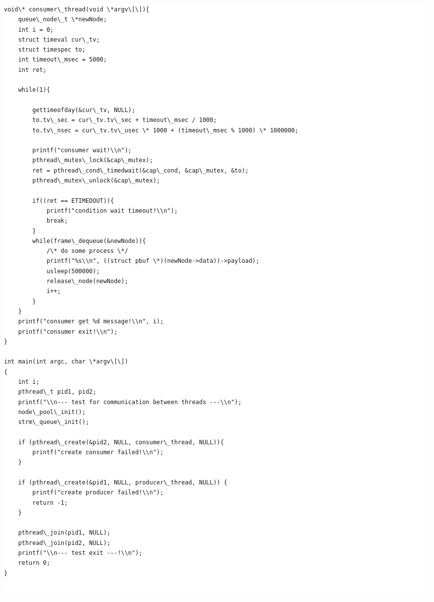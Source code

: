 ```
void\* consumer\_thread(void \*argv\[\]){
    queue\_node\_t \*newNode;
    int i = 0;
    struct timeval cur\_tv;
    struct timespec to;
    int timeout\_msec = 5000;
    int ret;
    
    while(1){
        
        gettimeofday(&cur\_tv, NULL);
        to.tv\_sec = cur\_tv.tv\_sec + timeout\_msec / 1000;
        to.tv\_nsec = cur\_tv.tv\_usec \* 1000 + (timeout\_msec % 1000) \* 1000000;
        
        printf("consumer wait!\\n");        
        pthread\_mutex\_lock(&cap\_mutex);
        ret = pthread\_cond\_timedwait(&cap\_cond, &cap\_mutex, &to);
        pthread\_mutex\_unlock(&cap\_mutex);
        
        if((ret == ETIMEDOUT)){
            printf("condition wait timeout!\\n");
            break;
        }
        while(frame\_dequeue(&newNode)){
            /\* do some process \*/
            printf("%s\\n", ((struct pbuf \*)(newNode->data))->payload);
            usleep(500000);
            release\_node(newNode);
            i++;
        }
    }
    printf("consumer get %d message!\\n", i);    
    printf("consumer exit!\\n");
}

int main(int argc, char \*argv\[\])
{
    int i;
    pthread\_t pid1, pid2;
    printf("\\n--- test for communication between threads ---\\n");
    node\_pool\_init();    
    strm\_queue\_init();

    if (pthread\_create(&pid2, NULL, consumer\_thread, NULL)){
        printf("create consumer failed!\\n");
    }

    if (pthread\_create(&pid1, NULL, producer\_thread, NULL)) {
        printf("create producer failed!\\n");
        return -1;
    }
    
    pthread\_join(pid1, NULL);
    pthread\_join(pid2, NULL);
    printf("\\n--- test exit ---!\\n");
    return 0;
}



```
